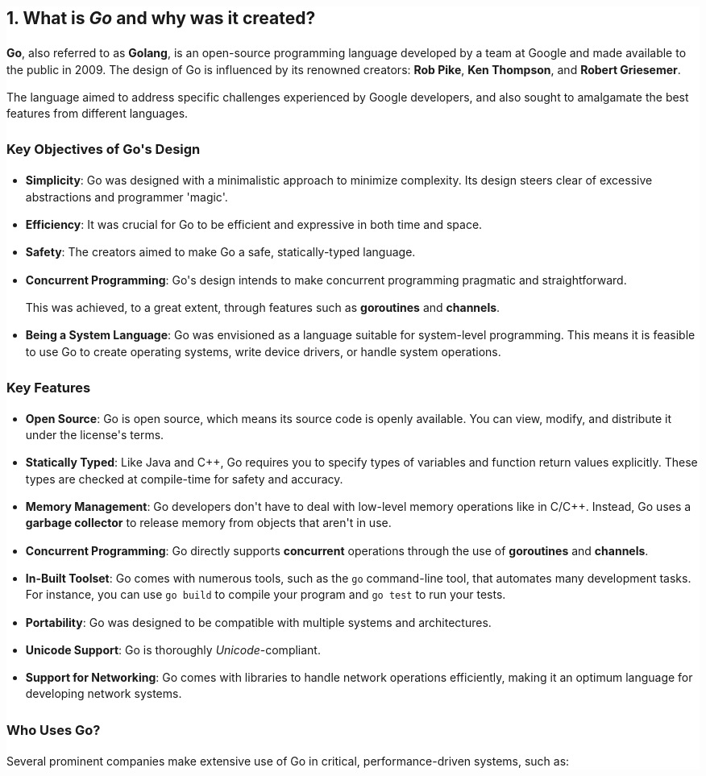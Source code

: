 ## 1. What is _Go_ and why was it created?

**Go**, also referred to as **Golang**, is an open-source programming language developed by a team at Google and made available to the public in 2009. The design of Go is influenced by its renowned creators: **Rob Pike**, **Ken Thompson**, and **Robert Griesemer**.

The language aimed to address specific challenges experienced by Google developers, and also sought to amalgamate the best features from different languages.

### Key Objectives of Go's Design

- **Simplicity**: Go was designed with a minimalistic approach to minimize complexity. Its design steers clear of excessive abstractions and programmer 'magic'.

- **Efficiency**: It was crucial for Go to be efficient and expressive in both time and space.

- **Safety**: The creators aimed to make Go a safe, statically-typed language.

- **Concurrent Programming**: Go's design intends to make concurrent programming pragmatic and straightforward.

  This was achieved, to a great extent, through features such as **goroutines** and **channels**.

- **Being a System Language**: Go was envisioned as a language suitable for system-level programming. This means it is feasible to use Go to create operating systems, write device drivers, or handle system operations.

### Key Features

- **Open Source**: Go is open source, which means its source code is openly available. You can view, modify, and distribute it under the license's terms.

- **Statically Typed**: Like Java and C++, Go requires you to specify types of variables and function return values explicitly. These types are checked at compile-time for safety and accuracy.

- **Memory Management**: Go developers don't have to deal with low-level memory operations like in C/C++. Instead, Go uses a **garbage collector** to release memory from objects that aren't in use.

- **Concurrent Programming**: Go directly supports **concurrent** operations through the use of **goroutines** and **channels**.

- **In-Built Toolset**: Go comes with numerous tools, such as the `go` command-line tool, that automates many development tasks. For instance, you can use `go build` to compile your program and `go test` to run your tests.

- **Portability**: Go was designed to be compatible with multiple systems and architectures.

- **Unicode Support**: Go is thoroughly _Unicode_-compliant.

- **Support for Networking**: Go comes with libraries to handle network operations efficiently, making it an optimum language for developing network systems.

### Who Uses Go?

Several prominent companies make extensive use of Go in critical, performance-driven systems, such as:
